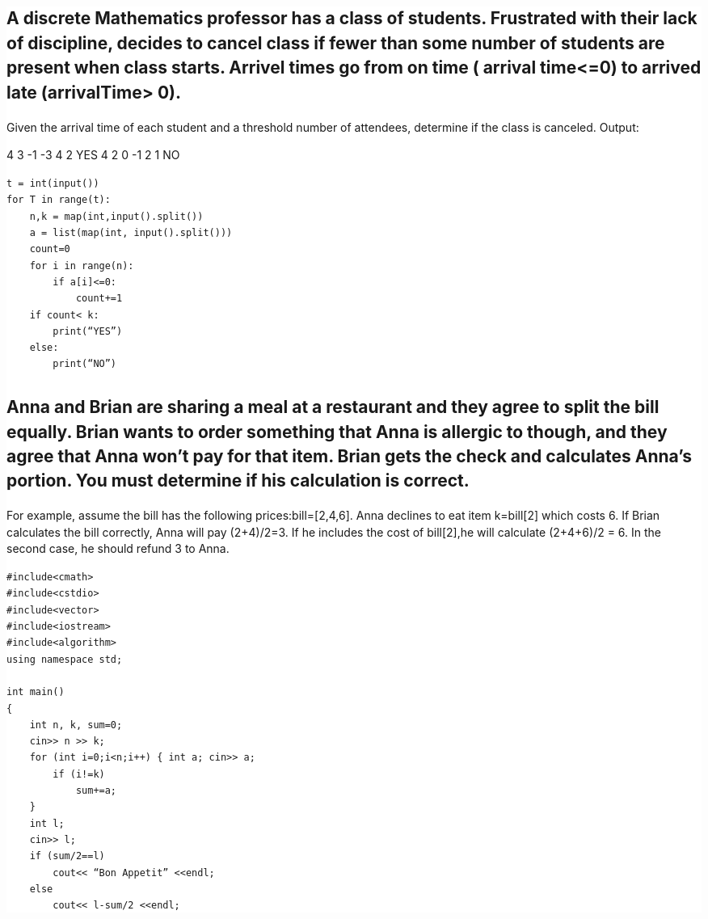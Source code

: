 ## A discrete Mathematics professor has a class of students. Frustrated with their lack of discipline, decides to cancel class if fewer than some number of students are present when class starts. Arrivel times go from on time ( arrival time<=0) to arrived late (arrivalTime> 0).

Given the arrival time of each student and a threshold number of attendees, determine if the class is canceled.
 Output:

4 3
-1 -3 4 2
YES
4 2
0 -1 2 1
NO
```
t = int(input())
for T in range(t):
    n,k = map(int,input().split())
    a = list(map(int, input().split()))
    count=0
    for i in range(n):
        if a[i]<=0:
            count+=1
    if count< k:
        print(“YES”)
    else:
        print(“NO”)
```
    
## Anna and Brian are sharing a meal at a restaurant and they agree to split the bill equally. Brian wants to order something that Anna is allergic to though, and they agree that Anna won’t pay for that item. Brian gets the check and calculates Anna’s portion. You must determine if his calculation is correct.

For example, assume the bill has the following prices:bill=[2,4,6]. Anna declines to eat item k=bill[2] which costs 6. If Brian calculates the bill correctly, Anna will pay (2+4)/2=3. If he includes the cost of bill[2],he will calculate (2+4+6)/2 = 6. In the second case, he should refund 3 to Anna.

```
#include<cmath> 
#include<cstdio> 
#include<vector> 
#include<iostream> 
#include<algorithm> 
using namespace std;

int main()
{
    int n, k, sum=0;
    cin>> n >> k;
    for (int i=0;i<n;i++) { int a; cin>> a;
        if (i!=k)
            sum+=a;
    }
    int l;
    cin>> l;
    if (sum/2==l)
        cout<< “Bon Appetit” <<endl;
    else 
        cout<< l-sum/2 <<endl;
```